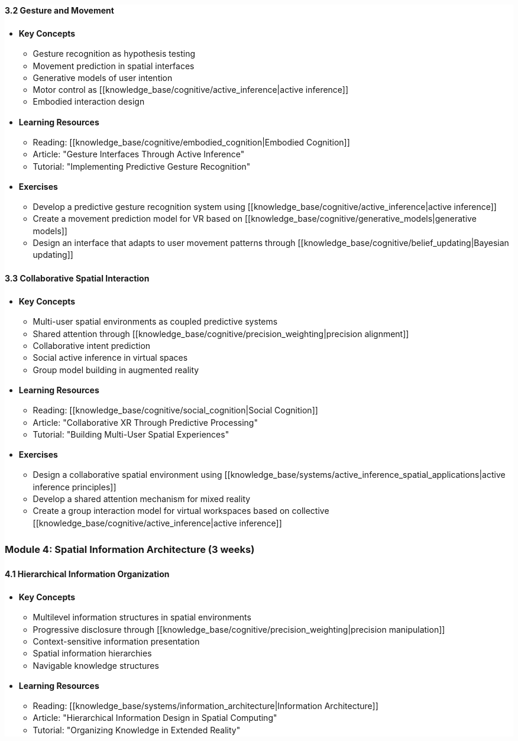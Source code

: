 #### 3.2 Gesture and Movement
- **Key Concepts**
  - Gesture recognition as hypothesis testing
  - Movement prediction in spatial interfaces
  - Generative models of user intention
  - Motor control as [[knowledge_base/cognitive/active_inference|active inference]]
  - Embodied interaction design

- **Learning Resources**
  - Reading: [[knowledge_base/cognitive/embodied_cognition|Embodied Cognition]]
  - Article: "Gesture Interfaces Through Active Inference"
  - Tutorial: "Implementing Predictive Gesture Recognition"

- **Exercises**
  - Develop a predictive gesture recognition system using [[knowledge_base/cognitive/active_inference|active inference]]
  - Create a movement prediction model for VR based on [[knowledge_base/cognitive/generative_models|generative models]]
  - Design an interface that adapts to user movement patterns through [[knowledge_base/cognitive/belief_updating|Bayesian updating]]

#### 3.3 Collaborative Spatial Interaction
- **Key Concepts**
  - Multi-user spatial environments as coupled predictive systems
  - Shared attention through [[knowledge_base/cognitive/precision_weighting|precision alignment]]
  - Collaborative intent prediction
  - Social active inference in virtual spaces
  - Group model building in augmented reality

- **Learning Resources**
  - Reading: [[knowledge_base/cognitive/social_cognition|Social Cognition]]
  - Article: "Collaborative XR Through Predictive Processing"
  - Tutorial: "Building Multi-User Spatial Experiences"

- **Exercises**
  - Design a collaborative spatial environment using [[knowledge_base/systems/active_inference_spatial_applications|active inference principles]]
  - Develop a shared attention mechanism for mixed reality
  - Create a group interaction model for virtual workspaces based on collective [[knowledge_base/cognitive/active_inference|active inference]]

### Module 4: Spatial Information Architecture (3 weeks)

#### 4.1 Hierarchical Information Organization
- **Key Concepts**
  - Multilevel information structures in spatial environments
  - Progressive disclosure through [[knowledge_base/cognitive/precision_weighting|precision manipulation]]
  - Context-sensitive information presentation
  - Spatial information hierarchies
  - Navigable knowledge structures

- **Learning Resources**
  - Reading: [[knowledge_base/systems/information_architecture|Information Architecture]]
  - Article: "Hierarchical Information Design in Spatial Computing"
  - Tutorial: "Organizing Knowledge in Extended Reality"
